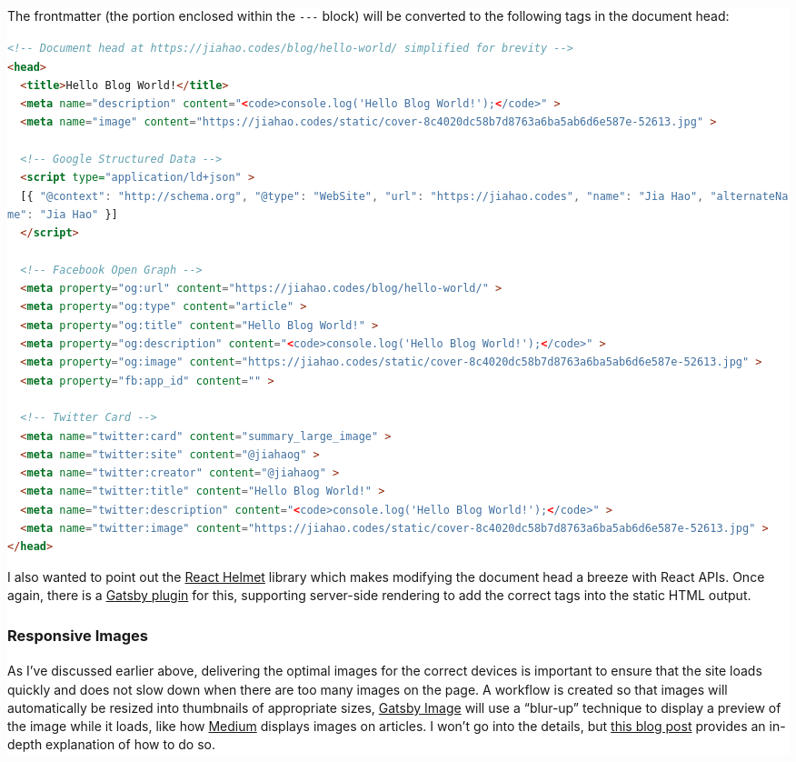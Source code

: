 The frontmatter (the portion enclosed within the `---` block) will be converted to the following tags in the document head:

```html
<!-- Document head at https://jiahao.codes/blog/hello-world/ simplified for brevity -->
<head>
  <title>Hello Blog World!</title>
  <meta name="description" content="<code>console.log('Hello Blog World!');</code>" >
  <meta name="image" content="https://jiahao.codes/static/cover-8c4020dc58b7d8763a6ba5ab6d6e587e-52613.jpg" >

  <!-- Google Structured Data -->
  <script type="application/ld+json" >
  [{ "@context": "http://schema.org", "@type": "WebSite", "url": "https://jiahao.codes", "name": "Jia Hao", "alternateName": "Jia Hao" }]
  </script>

  <!-- Facebook Open Graph -->
  <meta property="og:url" content="https://jiahao.codes/blog/hello-world/" >
  <meta property="og:type" content="article" >
  <meta property="og:title" content="Hello Blog World!" >
  <meta property="og:description" content="<code>console.log('Hello Blog World!');</code>" >
  <meta property="og:image" content="https://jiahao.codes/static/cover-8c4020dc58b7d8763a6ba5ab6d6e587e-52613.jpg" >
  <meta property="fb:app_id" content="" >

  <!-- Twitter Card -->
  <meta name="twitter:card" content="summary_large_image" >
  <meta name="twitter:site" content="@jiahaog" >
  <meta name="twitter:creator" content="@jiahaog" >
  <meta name="twitter:title" content="Hello Blog World!" >
  <meta name="twitter:description" content="<code>console.log('Hello Blog World!');</code>" >
  <meta name="twitter:image" content="https://jiahao.codes/static/cover-8c4020dc58b7d8763a6ba5ab6d6e587e-52613.jpg" >
</head>
```

I also wanted to point out the [React Helmet](https://github.com/nfl/react-helmet) library which makes modifying the document head a breeze with React APIs. Once again, there is a [Gatsby plugin](https://github.com/gatsbyjs/gatsby/tree/master/packages/gatsby-plugin-react-helmet) for this, supporting server-side rendering to add the correct tags into the static HTML output.

### Responsive Images

As I’ve discussed earlier above, delivering the optimal images for the correct devices is important to ensure that the site loads quickly and does not slow down when there are too many images on the page. A workflow is created so that images will automatically be resized into thumbnails of appropriate sizes, [Gatsby Image](https://github.com/gatsbyjs/gatsby/tree/00c4ca64a64233cb3e91dbf25e7f2c0dd928f82b/packages/gatsby-image) will use a “blur-up” technique to display a preview of the image while it loads, like how [Medium](https://medium.com/) displays images on articles. I won’t go into the details, but [this blog post](https://medium.com/@kyle.robert.gill/ridiculously-easy-image-optimization-with-gatsby-js-59d48e15db6e) provides an in-depth explanation of how to do so.
